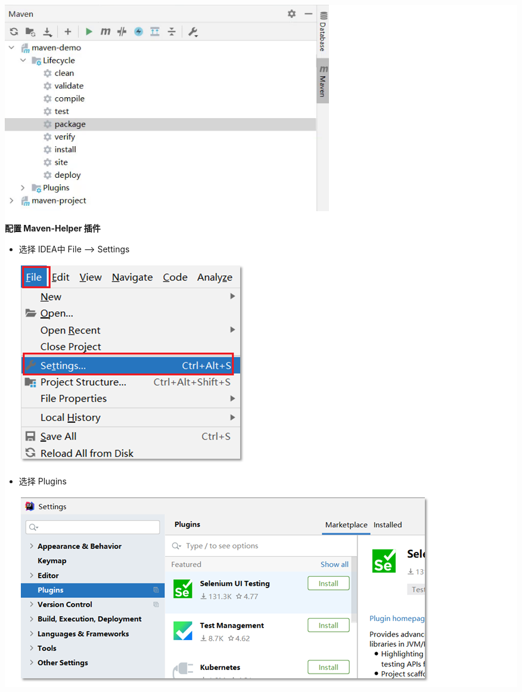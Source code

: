 ![img](assets/image-20210726182902961.png )

**配置 Maven-Helper 插件**

* 选择 IDEA中 File --> Settings

  ![img](assets/image-20210726192212026.png )

* 选择 Plugins

  ![img](assets/image-20210726192224914.png )
